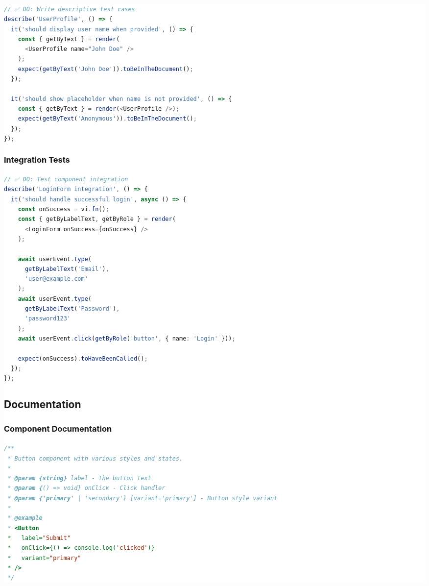 ```typescript
// ✅ DO: Write descriptive test cases
describe('UserProfile', () => {
  it('should display user name when provided', () => {
    const { getByText } = render(
      <UserProfile name="John Doe" />
    );
    expect(getByText('John Doe')).toBeInTheDocument();
  });

  it('should show placeholder when name is not provided', () => {
    const { getByText } = render(<UserProfile />);
    expect(getByText('Anonymous')).toBeInTheDocument();
  });
});
```

### Integration Tests

```typescript
// ✅ DO: Test component integration
describe('LoginForm integration', () => {
  it('should handle successful login', async () => {
    const onSuccess = vi.fn();
    const { getByLabelText, getByRole } = render(
      <LoginForm onSuccess={onSuccess} />
    );

    await userEvent.type(
      getByLabelText('Email'),
      'user@example.com'
    );
    await userEvent.type(
      getByLabelText('Password'),
      'password123'
    );
    await userEvent.click(getByRole('button', { name: 'Login' }));

    expect(onSuccess).toHaveBeenCalled();
  });
});
```

## Documentation

### Component Documentation

```typescript
/**
 * Button component with various styles and states.
 *
 * @param {string} label - The button text
 * @param {() => void} onClick - Click handler
 * @param {'primary' | 'secondary'} [variant='primary'] - Button style variant
 *
 * @example
 * <Button
 *   label="Submit"
 *   onClick={() => console.log('clicked')}
 *   variant="primary"
 * />
 */
```
